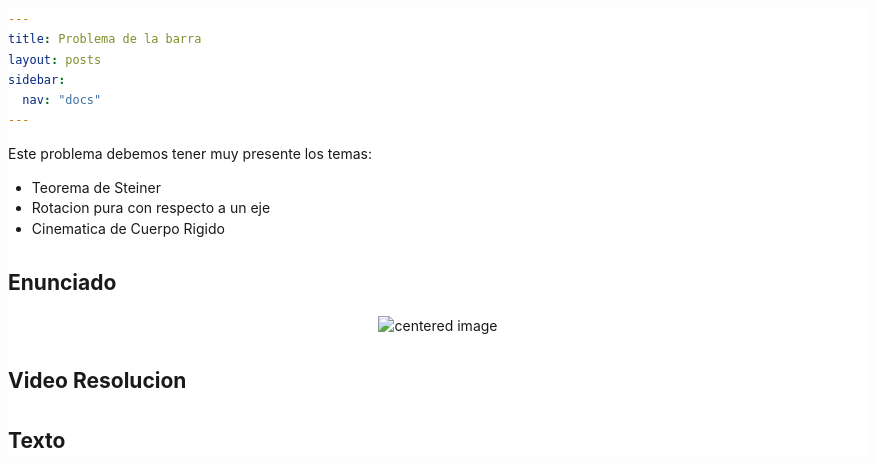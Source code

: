 ```yaml
---
title: Problema de la barra
layout: posts
sidebar:
  nav: "docs"
---
```


Este problema debemos tener muy presente los temas:

* Teorema de Steiner
* Rotacion pura con respecto a un eje
* Cinematica de Cuerpo Rigido


## Enunciado

<center>
    <img src="https://luisparedes1.github.io/mundo-fisica/assets/guias/05_cuerpo_rigido/enunciados/ej17.png?width=1156&height=315" alt="centered image" />
</center>

## Video Resolucion

<iframe width="560" height="315" src="https://www.youtube.com/embed/USHt-mfBER4" frameborder="0" allowfullscreen></iframe>

## Texto

<embed src="https://luisparedes1.github.io/mundo-fisica/assets/guias/05_cuerpo_rigido/resueltos/ej17.pdf#page=1" type="application/pdf" width="100%" height="100%">


